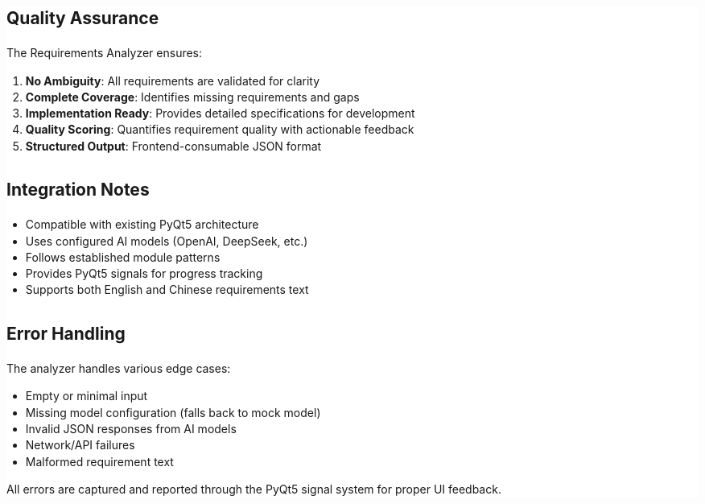 ## Quality Assurance

The Requirements Analyzer ensures:

1. **No Ambiguity**: All requirements are validated for clarity
2. **Complete Coverage**: Identifies missing requirements and gaps
3. **Implementation Ready**: Provides detailed specifications for development
4. **Quality Scoring**: Quantifies requirement quality with actionable feedback
5. **Structured Output**: Frontend-consumable JSON format

## Integration Notes

- Compatible with existing PyQt5 architecture
- Uses configured AI models (OpenAI, DeepSeek, etc.)
- Follows established module patterns
- Provides PyQt5 signals for progress tracking
- Supports both English and Chinese requirements text

## Error Handling

The analyzer handles various edge cases:
- Empty or minimal input
- Missing model configuration (falls back to mock model)
- Invalid JSON responses from AI models
- Network/API failures
- Malformed requirement text

All errors are captured and reported through the PyQt5 signal system for proper UI feedback.